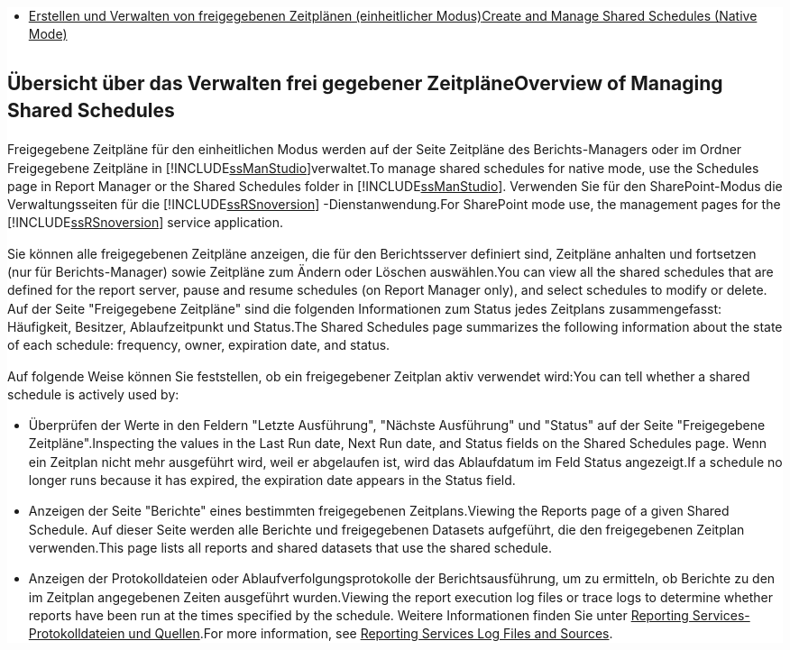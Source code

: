 -   [<span data-ttu-id="af83c-107">Erstellen und Verwalten von freigegebenen Zeitplänen (einheitlicher Modus)</span><span class="sxs-lookup"><span data-stu-id="af83c-107">Create and Manage Shared Schedules (Native Mode)</span></span>](#bkmk_native)  
  
##  <a name="overview-of-managing-shared-schedules"></a><a name="bkmk_overview"></a><span data-ttu-id="af83c-108">Übersicht über das Verwalten frei gegebener Zeitpläne</span><span class="sxs-lookup"><span data-stu-id="af83c-108">Overview of Managing Shared Schedules</span></span>  
 <span data-ttu-id="af83c-109">Freigegebene Zeitpläne für den einheitlichen Modus werden auf der Seite Zeitpläne des Berichts-Managers oder im Ordner Freigegebene Zeitpläne in [!INCLUDE[ssManStudio](../../includes/ssmanstudio-md.md)]verwaltet.</span><span class="sxs-lookup"><span data-stu-id="af83c-109">To manage shared schedules for native mode, use the Schedules page in Report Manager or the Shared Schedules folder in [!INCLUDE[ssManStudio](../../includes/ssmanstudio-md.md)].</span></span> <span data-ttu-id="af83c-110">Verwenden Sie für den SharePoint-Modus die Verwaltungsseiten für die [!INCLUDE[ssRSnoversion](../../includes/ssrsnoversion-md.md)] -Dienstanwendung.</span><span class="sxs-lookup"><span data-stu-id="af83c-110">For SharePoint mode use, the management pages for the [!INCLUDE[ssRSnoversion](../../includes/ssrsnoversion-md.md)] service application.</span></span>  
  
 <span data-ttu-id="af83c-111">Sie können alle freigegebenen Zeitpläne anzeigen, die für den Berichtsserver definiert sind, Zeitpläne anhalten und fortsetzen (nur für Berichts-Manager) sowie Zeitpläne zum Ändern oder Löschen auswählen.</span><span class="sxs-lookup"><span data-stu-id="af83c-111">You can view all the shared schedules that are defined for the report server, pause and resume schedules (on Report Manager only), and select schedules to modify or delete.</span></span> <span data-ttu-id="af83c-112">Auf der Seite "Freigegebene Zeitpläne" sind die folgenden Informationen zum Status jedes Zeitplans zusammengefasst: Häufigkeit, Besitzer, Ablaufzeitpunkt und Status.</span><span class="sxs-lookup"><span data-stu-id="af83c-112">The Shared Schedules page summarizes the following information about the state of each schedule: frequency, owner, expiration date, and status.</span></span>  
  
 <span data-ttu-id="af83c-113">Auf folgende Weise können Sie feststellen, ob ein freigegebener Zeitplan aktiv verwendet wird:</span><span class="sxs-lookup"><span data-stu-id="af83c-113">You can tell whether a shared schedule is actively used by:</span></span>  
  
-   <span data-ttu-id="af83c-114">Überprüfen der Werte in den Feldern "Letzte Ausführung", "Nächste Ausführung" und "Status" auf der Seite "Freigegebene Zeitpläne".</span><span class="sxs-lookup"><span data-stu-id="af83c-114">Inspecting the values in the Last Run date, Next Run date, and Status fields on the Shared Schedules page.</span></span> <span data-ttu-id="af83c-115">Wenn ein Zeitplan nicht mehr ausgeführt wird, weil er abgelaufen ist, wird das Ablaufdatum im Feld Status angezeigt.</span><span class="sxs-lookup"><span data-stu-id="af83c-115">If a schedule no longer runs because it has expired, the expiration date appears in the Status field.</span></span>  
  
-   <span data-ttu-id="af83c-116">Anzeigen der Seite "Berichte" eines bestimmten freigegebenen Zeitplans.</span><span class="sxs-lookup"><span data-stu-id="af83c-116">Viewing the Reports page of a given Shared Schedule.</span></span> <span data-ttu-id="af83c-117">Auf dieser Seite werden alle Berichte und freigegebenen Datasets aufgeführt, die den freigegebenen Zeitplan verwenden.</span><span class="sxs-lookup"><span data-stu-id="af83c-117">This page lists all reports and shared datasets that use the shared schedule.</span></span>  
  
-   <span data-ttu-id="af83c-118">Anzeigen der Protokolldateien oder Ablaufverfolgungsprotokolle der Berichtsausführung, um zu ermitteln, ob Berichte zu den im Zeitplan angegebenen Zeiten ausgeführt wurden.</span><span class="sxs-lookup"><span data-stu-id="af83c-118">Viewing the report execution log files or trace logs to determine whether reports have been run at the times specified by the schedule.</span></span> <span data-ttu-id="af83c-119">Weitere Informationen finden Sie unter [Reporting Services-Protokolldateien und Quellen](../report-server/reporting-services-log-files-and-sources.md).</span><span class="sxs-lookup"><span data-stu-id="af83c-119">For more information, see [Reporting Services Log Files and Sources](../report-server/reporting-services-log-files-and-sources.md).</span></span>  
  